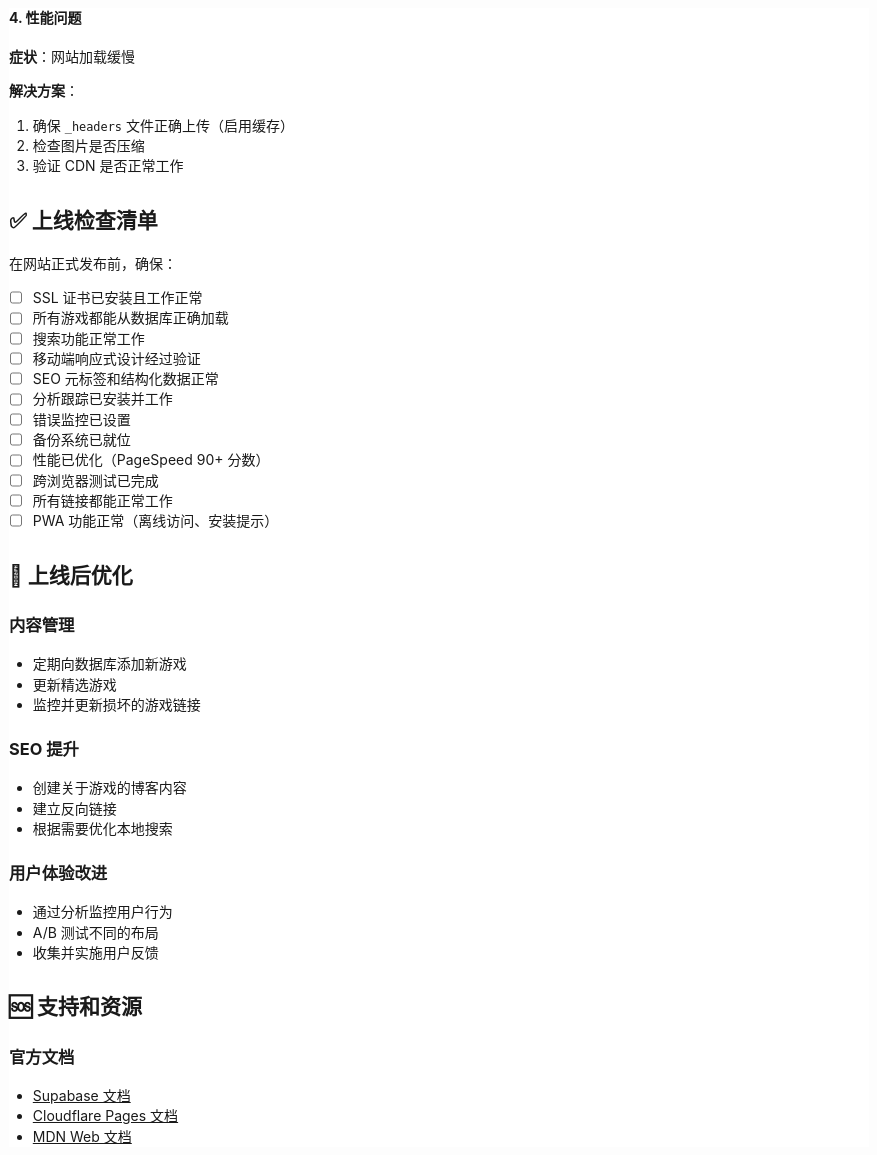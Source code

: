 #### 4. 性能问题

**症状**：网站加载缓慢

**解决方案**：
1. 确保 `_headers` 文件正确上传（启用缓存）
2. 检查图片是否压缩
3. 验证 CDN 是否正常工作

## ✅ 上线检查清单

在网站正式发布前，确保：

- [ ] SSL 证书已安装且工作正常
- [ ] 所有游戏都能从数据库正确加载
- [ ] 搜索功能正常工作
- [ ] 移动端响应式设计经过验证
- [ ] SEO 元标签和结构化数据正常
- [ ] 分析跟踪已安装并工作
- [ ] 错误监控已设置
- [ ] 备份系统已就位
- [ ] 性能已优化（PageSpeed 90+ 分数）
- [ ] 跨浏览器测试已完成
- [ ] 所有链接都能正常工作
- [ ] PWA 功能正常（离线访问、安装提示）

## 🎯 上线后优化

### 内容管理
- 定期向数据库添加新游戏
- 更新精选游戏
- 监控并更新损坏的游戏链接

### SEO 提升
- 创建关于游戏的博客内容
- 建立反向链接
- 根据需要优化本地搜索

### 用户体验改进
- 通过分析监控用户行为
- A/B 测试不同的布局
- 收集并实施用户反馈

## 🆘 支持和资源

### 官方文档
- [Supabase 文档](https://supabase.com/docs)
- [Cloudflare Pages 文档](https://developers.cloudflare.com/pages/)
- [MDN Web 文档](https://developer.mozilla.org/)
